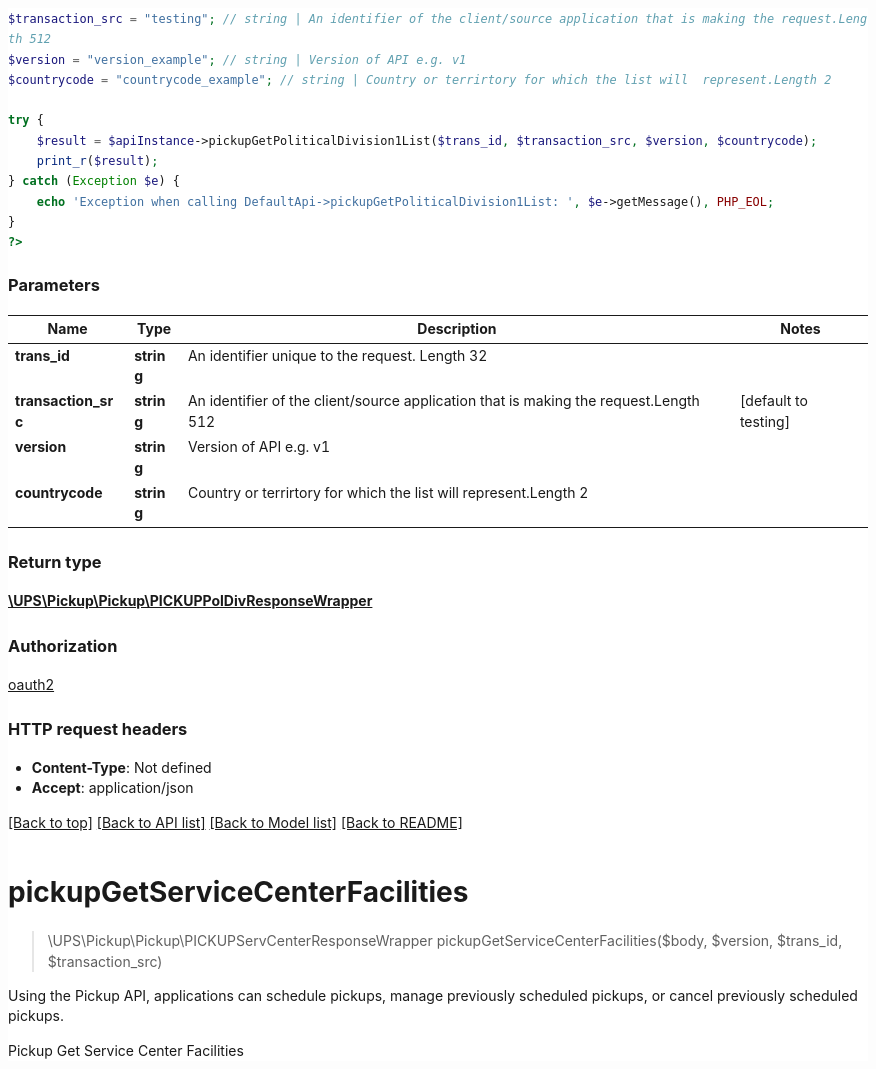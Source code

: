 ```php
$transaction_src = "testing"; // string | An identifier of the client/source application that is making the request.Length 512
$version = "version_example"; // string | Version of API e.g. v1
$countrycode = "countrycode_example"; // string | Country or terrirtory for which the list will  represent.Length 2

try {
    $result = $apiInstance->pickupGetPoliticalDivision1List($trans_id, $transaction_src, $version, $countrycode);
    print_r($result);
} catch (Exception $e) {
    echo 'Exception when calling DefaultApi->pickupGetPoliticalDivision1List: ', $e->getMessage(), PHP_EOL;
}
?>
```

### Parameters

Name | Type | Description  | Notes
------------- | ------------- | ------------- | -------------
 **trans_id** | **string**| An identifier unique to the request. Length 32 |
 **transaction_src** | **string**| An identifier of the client/source application that is making the request.Length 512 | [default to testing]
 **version** | **string**| Version of API e.g. v1 |
 **countrycode** | **string**| Country or terrirtory for which the list will  represent.Length 2 |

### Return type

[**\UPS\Pickup\Pickup\PICKUPPolDivResponseWrapper**](../Model/PICKUPPolDivResponseWrapper.md)

### Authorization

[oauth2](../../README.md#oauth2)

### HTTP request headers

 - **Content-Type**: Not defined
 - **Accept**: application/json

[[Back to top]](#) [[Back to API list]](../../README.md#documentation-for-api-endpoints) [[Back to Model list]](../../README.md#documentation-for-models) [[Back to README]](../../README.md)

# **pickupGetServiceCenterFacilities**
> \UPS\Pickup\Pickup\PICKUPServCenterResponseWrapper pickupGetServiceCenterFacilities($body, $version, $trans_id, $transaction_src)

Using the Pickup API, applications can schedule pickups, manage previously scheduled pickups, or cancel previously scheduled pickups.

Pickup Get Service Center Facilities
